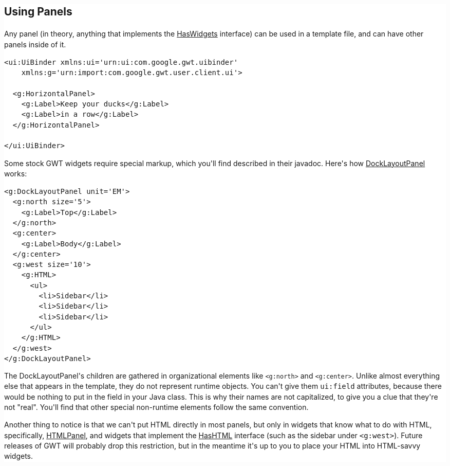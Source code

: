 <h2 id="Panels">Using Panels</h2>

Any panel (in theory, anything that implements the <a href="http://google-web-toolkit.googlecode.com/svn/javadoc/latest/com/google/gwt/user/client/ui/HasWidgets.html">HasWidgets</a> interface) can be used
in a template file, and can have other panels inside of it.

<pre class="prettyprint">&lt;ui:UiBinder xmlns:ui='urn:ui:com.google.gwt.uibinder'
    xmlns:g='urn:import:com.google.gwt.user.client.ui'>

  &lt;g:HorizontalPanel>
    &lt;g:Label>Keep your ducks&lt;/g:Label>
    &lt;g:Label>in a row&lt;/g:Label>
  &lt;/g:HorizontalPanel>

&lt;/ui:UiBinder></pre>

Some stock GWT widgets require special markup, which you'll find described in
their javadoc. Here's how  <a href="http://google-web-toolkit.googlecode.com/svn/javadoc/latest/com/google/gwt/user/client/ui/DockLayoutPanel.html">DockLayoutPanel</a> works:

<pre class="prettyprint">&lt;g:DockLayoutPanel unit='EM'>
  &lt;g:north size='5'>
    &lt;g:Label>Top&lt;/g:Label>
  &lt;/g:north>
  &lt;g:center>
    &lt;g:Label>Body&lt;/g:Label>
  &lt;/g:center>
  &lt;g:west size='10'>
    &lt;g:HTML>
      &lt;ul>
        &lt;li>Sidebar&lt;/li>
        &lt;li>Sidebar&lt;/li>
        &lt;li>Sidebar&lt;/li>
      &lt;/ul>
    &lt;/g:HTML>
  &lt;/g:west>
&lt;/g:DockLayoutPanel>
</pre>

The DockLayoutPanel's children are gathered in organizational
elements like <code>&lt;g:north></code>
and <code>&lt;g:center></code>. Unlike almost everything else that
appears in the template, they do not represent runtime objects. You
can't give them <tt>ui:field</tt> attributes, because there would be
nothing to put in the field in your Java class. This is why their
names are not capitalized, to give you a clue that they're not
"real". You'll find that other special non-runtime elements follow the
same convention.

Another thing to notice is that we can't put HTML directly in
most panels, but only in widgets that know what to do with HTML,
specifically, <a href="http://google-web-toolkit.googlecode.com/svn/javadoc/latest/com/google/gwt/user/client/ui/HTMLPanel.html">HTMLPanel</a>,
and widgets that
implement the <a href="http://google-web-toolkit.googlecode.com/svn/javadoc/latest/com/google/gwt/user/client/ui/HasHTML.html">HasHTML</a> interface (such as
the sidebar under <tt>&lt;g:west></tt>). Future releases of GWT will probably drop this restriction, but in the meantime it's up to you to place your HTML into HTML-savvy widgets.
